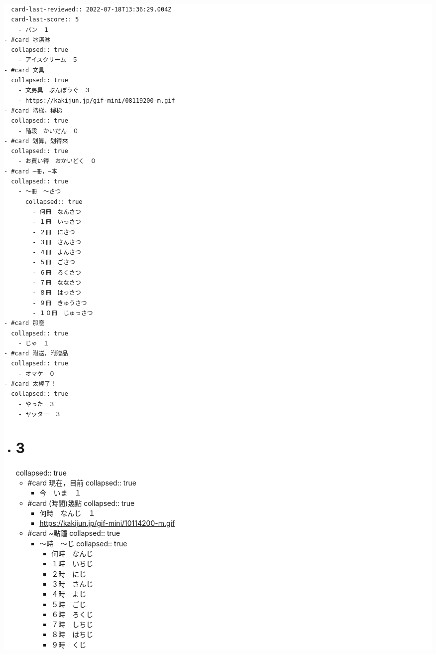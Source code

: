 	  card-last-reviewed:: 2022-07-18T13:36:29.004Z
	  card-last-score:: 5
		- パン　１
	- #card 冰淇淋
	  collapsed:: true
		- アイスクリーム　５
	- #card 文具
	  collapsed:: true
		- 文房具　ぶんぼうぐ　３
		- https://kakijun.jp/gif-mini/08119200-m.gif
	- #card 階梯，樓梯
	  collapsed:: true
		- 階段　かいだん　０
	- #card 划算，划得來
	  collapsed:: true
		- お買い得　おかいどく　０
	- #card ~冊，~本
	  collapsed:: true
		- ～冊　～さつ
		  collapsed:: true
			- 何冊　なんさつ
			- １冊　いっさつ
			- ２冊　にさつ
			- ３冊　さんさつ
			- ４冊　よんさつ
			- ５冊　ごさつ
			- ６冊　ろくさつ
			- ７冊　ななさつ
			- ８冊　はっさつ
			- ９冊　きゅうさつ
			- １０冊　じゅっさつ
	- #card 那麼
	  collapsed:: true
		- じゃ　１
	- #card 附送，附贈品
	  collapsed:: true
		- オマケ　０
	- #card 太棒了！
	  collapsed:: true
		- やった　３
		- ヤッター　３
- # 3
  collapsed:: true
	- #card 現在，目前
	  collapsed:: true
		- 今　いま　１
	- #card (時間)幾點
	  collapsed:: true
		- 何時　なんじ　１
		- https://kakijun.jp/gif-mini/10114200-m.gif
	- #card ~點鐘
	  collapsed:: true
		- ～時　～じ
		  collapsed:: true
			- 何時　なんじ
			- １時　いちじ
			- ２時　にじ
			- ３時　さんじ
			- ４時　よじ
			- ５時　ごじ
			- ６時　ろくじ
			- ７時　しちじ
			- ８時　はちじ
			- ９時　くじ